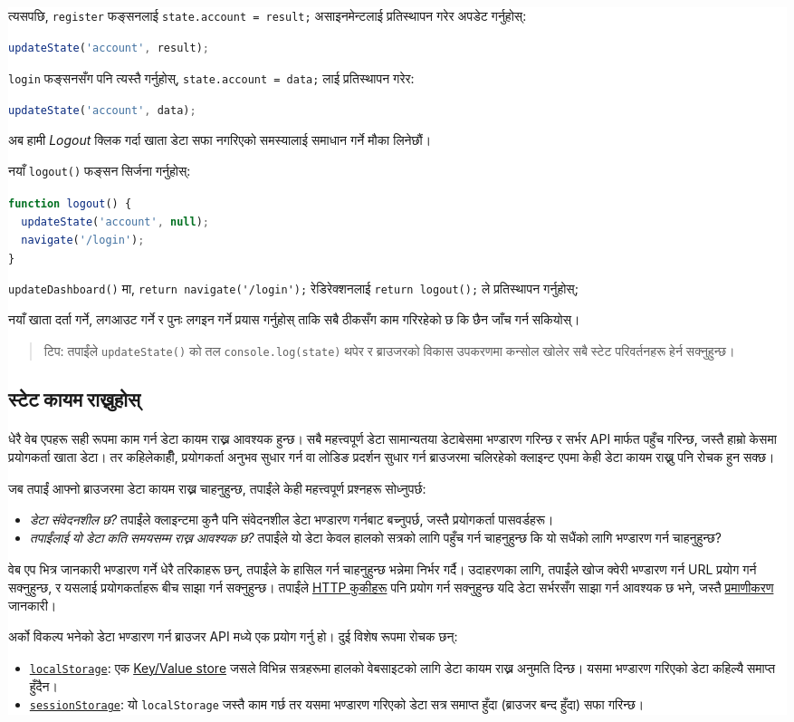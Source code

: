 त्यसपछि, `register` फङ्सनलाई `state.account = result;` असाइनमेन्टलाई प्रतिस्थापन गरेर अपडेट गर्नुहोस्:

```js
updateState('account', result);
```

`login` फङ्सनसँग पनि त्यस्तै गर्नुहोस्, `state.account = data;` लाई प्रतिस्थापन गरेर:

```js
updateState('account', data);
```

अब हामी *Logout* क्लिक गर्दा खाता डेटा सफा नगरिएको समस्यालाई समाधान गर्ने मौका लिनेछौं।

नयाँ `logout()` फङ्सन सिर्जना गर्नुहोस्:

```js
function logout() {
  updateState('account', null);
  navigate('/login');
}
```

`updateDashboard()` मा, `return navigate('/login');` रेडिरेक्शनलाई `return logout();` ले प्रतिस्थापन गर्नुहोस्;

नयाँ खाता दर्ता गर्ने, लगआउट गर्ने र पुनः लगइन गर्ने प्रयास गर्नुहोस् ताकि सबै ठीकसँग काम गरिरहेको छ कि छैन जाँच गर्न सकियोस्।

> टिप: तपाईंले `updateState()` को तल `console.log(state)` थपेर र ब्राउजरको विकास उपकरणमा कन्सोल खोलेर सबै स्टेट परिवर्तनहरू हेर्न सक्नुहुन्छ।

## स्टेट कायम राख्नुहोस्

धेरै वेब एपहरू सही रूपमा काम गर्न डेटा कायम राख्न आवश्यक हुन्छ। सबै महत्त्वपूर्ण डेटा सामान्यतया डेटाबेसमा भण्डारण गरिन्छ र सर्भर API मार्फत पहुँच गरिन्छ, जस्तै हाम्रो केसमा प्रयोगकर्ता खाता डेटा। तर कहिलेकाहीँ, प्रयोगकर्ता अनुभव सुधार गर्न वा लोडिङ प्रदर्शन सुधार गर्न ब्राउजरमा चलिरहेको क्लाइन्ट एपमा केही डेटा कायम राख्नु पनि रोचक हुन सक्छ।

जब तपाईं आफ्नो ब्राउजरमा डेटा कायम राख्न चाहनुहुन्छ, तपाईंले केही महत्त्वपूर्ण प्रश्नहरू सोध्नुपर्छ:

- *डेटा संवेदनशील छ?* तपाईंले क्लाइन्टमा कुनै पनि संवेदनशील डेटा भण्डारण गर्नबाट बच्नुपर्छ, जस्तै प्रयोगकर्ता पासवर्डहरू।
- *तपाईंलाई यो डेटा कति समयसम्म राख्न आवश्यक छ?* तपाईंले यो डेटा केवल हालको सत्रको लागि पहुँच गर्न चाहनुहुन्छ कि यो सधैंको लागि भण्डारण गर्न चाहनुहुन्छ?

वेब एप भित्र जानकारी भण्डारण गर्ने धेरै तरिकाहरू छन्, तपाईंले के हासिल गर्न चाहनुहुन्छ भन्नेमा निर्भर गर्दै। उदाहरणका लागि, तपाईंले खोज क्वेरी भण्डारण गर्न URL प्रयोग गर्न सक्नुहुन्छ, र यसलाई प्रयोगकर्ताहरू बीच साझा गर्न सक्नुहुन्छ। तपाईंले [HTTP कुकीहरू](https://developer.mozilla.org/docs/Web/HTTP/Cookies) पनि प्रयोग गर्न सक्नुहुन्छ यदि डेटा सर्भरसँग साझा गर्न आवश्यक छ भने, जस्तै [प्रमाणीकरण](https://en.wikipedia.org/wiki/Authentication) जानकारी।

अर्को विकल्प भनेको डेटा भण्डारण गर्न ब्राउजर API मध्ये एक प्रयोग गर्नु हो। दुई विशेष रूपमा रोचक छन्:

- [`localStorage`](https://developer.mozilla.org/docs/Web/API/Window/localStorage): एक [Key/Value store](https://en.wikipedia.org/wiki/Key%E2%80%93value_database) जसले विभिन्न सत्रहरूमा हालको वेबसाइटको लागि डेटा कायम राख्न अनुमति दिन्छ। यसमा भण्डारण गरिएको डेटा कहिल्यै समाप्त हुँदैन।
- [`sessionStorage`](https://developer.mozilla.org/docs/Web/API/Window/sessionStorage): यो `localStorage` जस्तै काम गर्छ तर यसमा भण्डारण गरिएको डेटा सत्र समाप्त हुँदा (ब्राउजर बन्द हुँदा) सफा गरिन्छ।
